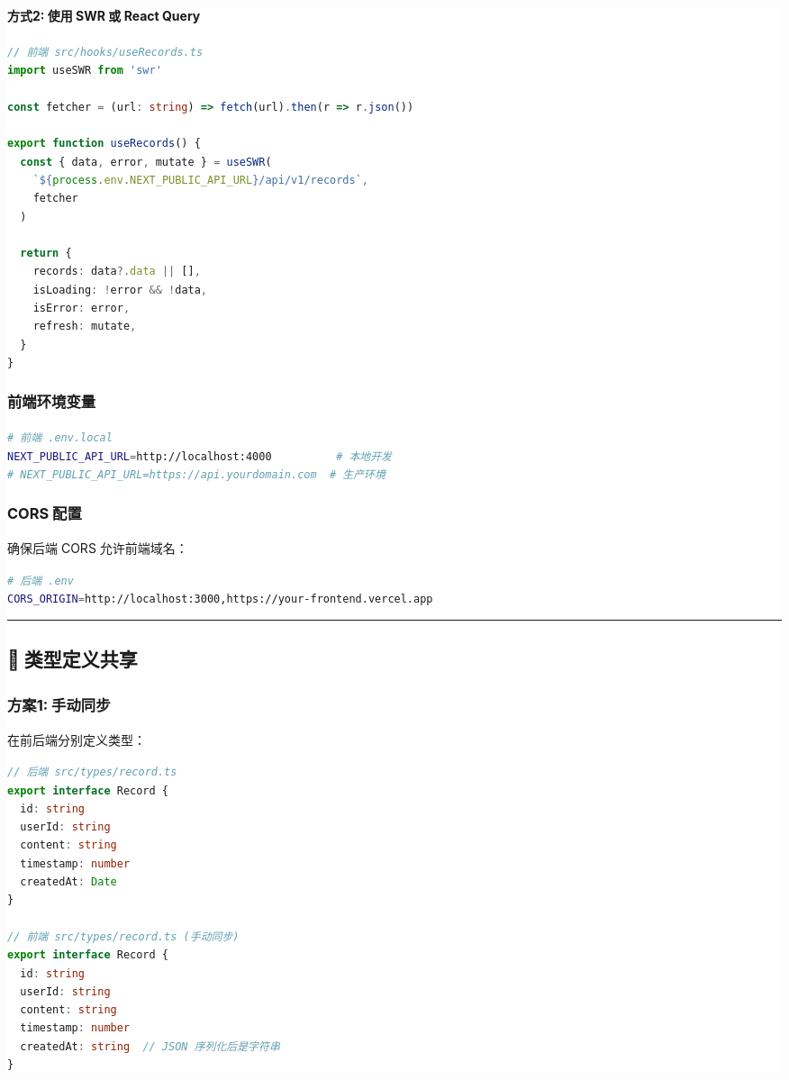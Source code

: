 #### 方式2: 使用 SWR 或 React Query

```typescript
// 前端 src/hooks/useRecords.ts
import useSWR from 'swr'

const fetcher = (url: string) => fetch(url).then(r => r.json())

export function useRecords() {
  const { data, error, mutate } = useSWR(
    `${process.env.NEXT_PUBLIC_API_URL}/api/v1/records`,
    fetcher
  )
  
  return {
    records: data?.data || [],
    isLoading: !error && !data,
    isError: error,
    refresh: mutate,
  }
}
```

### 前端环境变量

```bash
# 前端 .env.local
NEXT_PUBLIC_API_URL=http://localhost:4000          # 本地开发
# NEXT_PUBLIC_API_URL=https://api.yourdomain.com  # 生产环境
```

### CORS 配置

确保后端 CORS 允许前端域名：

```bash
# 后端 .env
CORS_ORIGIN=http://localhost:3000,https://your-frontend.vercel.app
```

---

## 🔧 类型定义共享

### 方案1: 手动同步

在前后端分别定义类型：

```typescript
// 后端 src/types/record.ts
export interface Record {
  id: string
  userId: string
  content: string
  timestamp: number
  createdAt: Date
}

// 前端 src/types/record.ts (手动同步)
export interface Record {
  id: string
  userId: string
  content: string
  timestamp: number
  createdAt: string  // JSON 序列化后是字符串
}
```